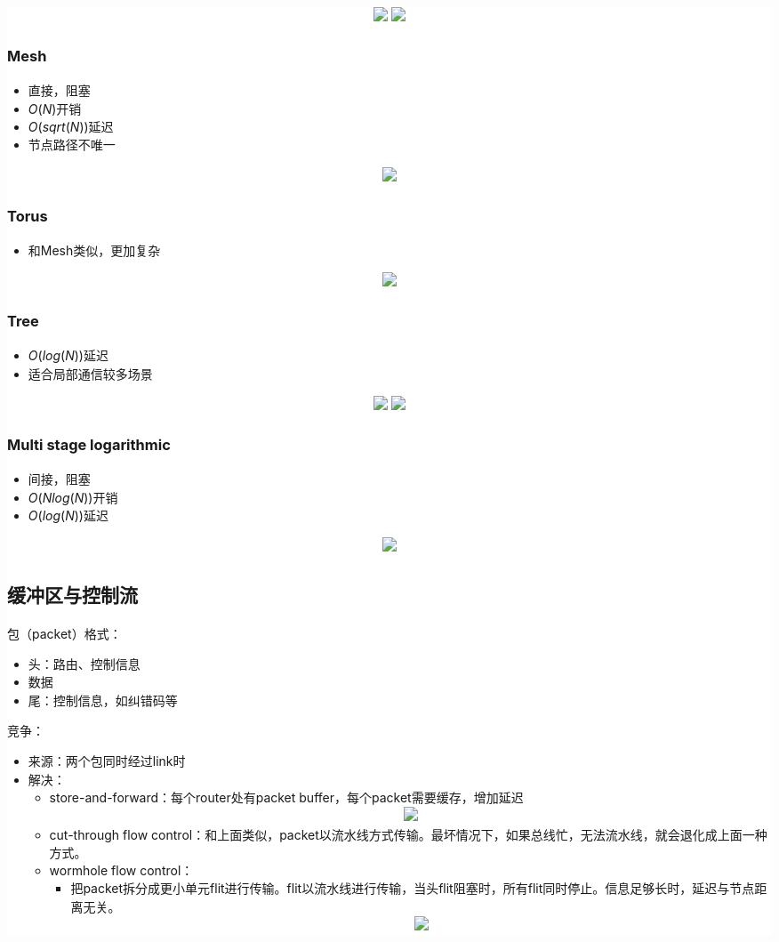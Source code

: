 <center>
<img src="{{ site.baseurl }}/assets/pic/16_ring.png" height="300px">
<img src="{{ site.baseurl }}/assets/pic/16_intelring.png" height="300px">
</center>

### Mesh
- 直接，阻塞
- $O(N)$开销
- $O(sqrt(N))$延迟
- 节点路径不唯一

<center>
<img src="{{ site.baseurl }}/assets/pic/16_mesh.png" height="300px">
</center>

### Torus
- 和Mesh类似，更加复杂

<center>
<img src="{{ site.baseurl }}/assets/pic/16_torus.png" height="300px">
</center>

### Tree
- $O(log(N))$延迟
- 适合局部通信较多场景

<center>
<img src="{{ site.baseurl }}/assets/pic/16_htree.png" height="250px">
<img src="{{ site.baseurl }}/assets/pic/16_ftree.png" height="100px">
</center>

### Multi stage logarithmic
- 间接，阻塞
- $O(Nlog(N))$开销
- $O(log(N))$延迟

<center>
<img src="{{ site.baseurl }}/assets/pic/16_omega.png" height="300px">
</center>

## 缓冲区与控制流

包（packet）格式：
- 头：路由、控制信息
- 数据
- 尾：控制信息，如纠错码等

竞争：
- 来源：两个包同时经过link时
- 解决：
    - store-and-forward：每个router处有packet buffer，每个packet需要缓存，增加延迟
        <center>
        <img src="{{ site.baseurl }}/assets/pic/16_packetbuffer.png" height="250px">
        </center>
    - cut-through flow control：和上面类似，packet以流水线方式传输。最坏情况下，如果总线忙，无法流水线，就会退化成上面一种方式。
    - wormhole flow control：
        - 把packet拆分成更小单元flit进行传输。flit以流水线进行传输，当头flit阻塞时，所有flit同时停止。信息足够长时，延迟与节点距离无关。
            <center>
            <img src="{{ site.baseurl }}/assets/pic/16_flitbuffer.png" height="250px">